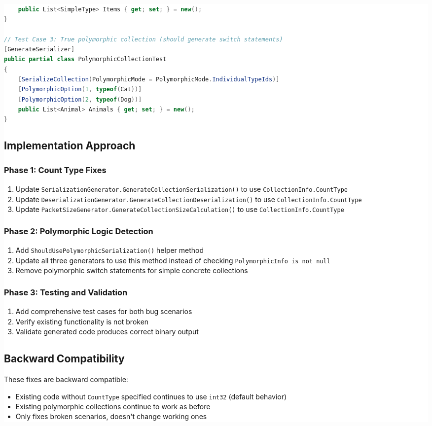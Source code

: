 ```csharp
    public List<SimpleType> Items { get; set; } = new();
}

// Test Case 3: True polymorphic collection (should generate switch statements)
[GenerateSerializer]
public partial class PolymorphicCollectionTest
{
    [SerializeCollection(PolymorphicMode = PolymorphicMode.IndividualTypeIds)]
    [PolymorphicOption(1, typeof(Cat))]
    [PolymorphicOption(2, typeof(Dog))]
    public List<Animal> Animals { get; set; } = new();
}
```

## Implementation Approach

### Phase 1: Count Type Fixes
1. Update `SerializationGenerator.GenerateCollectionSerialization()` to use `CollectionInfo.CountType`
2. Update `DeserializationGenerator.GenerateCollectionDeserialization()` to use `CollectionInfo.CountType`
3. Update `PacketSizeGenerator.GenerateCollectionSizeCalculation()` to use `CollectionInfo.CountType`

### Phase 2: Polymorphic Logic Detection
1. Add `ShouldUsePolymorphicSerialization()` helper method
2. Update all three generators to use this method instead of checking `PolymorphicInfo is not null`
3. Remove polymorphic switch statements for simple concrete collections

### Phase 3: Testing and Validation
1. Add comprehensive test cases for both bug scenarios
2. Verify existing functionality is not broken
3. Validate generated code produces correct binary output

## Backward Compatibility

These fixes are backward compatible:
- Existing code without `CountType` specified continues to use `int32` (default behavior)
- Existing polymorphic collections continue to work as before
- Only fixes broken scenarios, doesn't change working ones